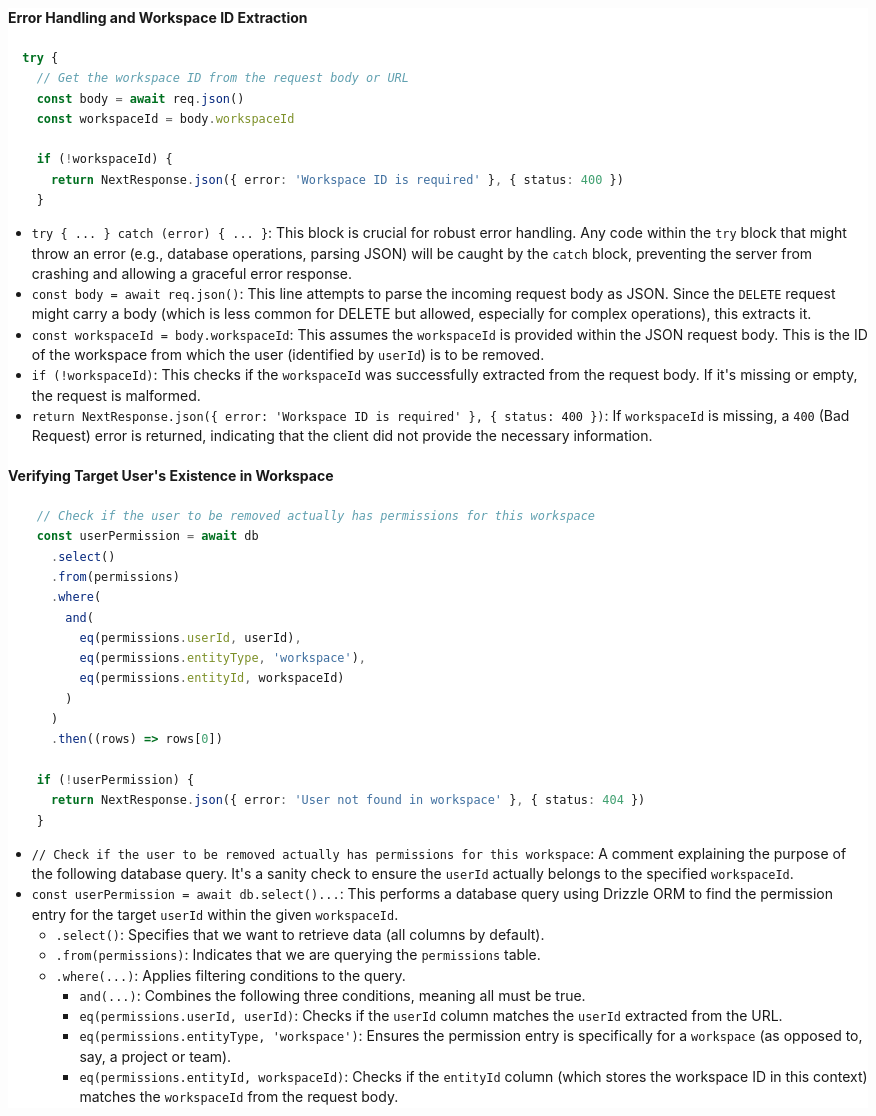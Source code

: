 #### Error Handling and Workspace ID Extraction

```typescript
  try {
    // Get the workspace ID from the request body or URL
    const body = await req.json()
    const workspaceId = body.workspaceId

    if (!workspaceId) {
      return NextResponse.json({ error: 'Workspace ID is required' }, { status: 400 })
    }
```

*   `try { ... } catch (error) { ... }`: This block is crucial for robust error handling. Any code within the `try` block that might throw an error (e.g., database operations, parsing JSON) will be caught by the `catch` block, preventing the server from crashing and allowing a graceful error response.
*   `const body = await req.json()`: This line attempts to parse the incoming request body as JSON. Since the `DELETE` request might carry a body (which is less common for DELETE but allowed, especially for complex operations), this extracts it.
*   `const workspaceId = body.workspaceId`: This assumes the `workspaceId` is provided within the JSON request body. This is the ID of the workspace from which the user (identified by `userId`) is to be removed.
*   `if (!workspaceId)`: This checks if the `workspaceId` was successfully extracted from the request body. If it's missing or empty, the request is malformed.
*   `return NextResponse.json({ error: 'Workspace ID is required' }, { status: 400 })`: If `workspaceId` is missing, a `400` (Bad Request) error is returned, indicating that the client did not provide the necessary information.

#### Verifying Target User's Existence in Workspace

```typescript
    // Check if the user to be removed actually has permissions for this workspace
    const userPermission = await db
      .select()
      .from(permissions)
      .where(
        and(
          eq(permissions.userId, userId),
          eq(permissions.entityType, 'workspace'),
          eq(permissions.entityId, workspaceId)
        )
      )
      .then((rows) => rows[0])

    if (!userPermission) {
      return NextResponse.json({ error: 'User not found in workspace' }, { status: 404 })
    }
```

*   `// Check if the user to be removed actually has permissions for this workspace`: A comment explaining the purpose of the following database query. It's a sanity check to ensure the `userId` actually belongs to the specified `workspaceId`.
*   `const userPermission = await db.select()...`: This performs a database query using Drizzle ORM to find the permission entry for the target `userId` within the given `workspaceId`.
    *   `.select()`: Specifies that we want to retrieve data (all columns by default).
    *   `.from(permissions)`: Indicates that we are querying the `permissions` table.
    *   `.where(...)`: Applies filtering conditions to the query.
        *   `and(...)`: Combines the following three conditions, meaning all must be true.
        *   `eq(permissions.userId, userId)`: Checks if the `userId` column matches the `userId` extracted from the URL.
        *   `eq(permissions.entityType, 'workspace')`: Ensures the permission entry is specifically for a `workspace` (as opposed to, say, a project or team).
        *   `eq(permissions.entityId, workspaceId)`: Checks if the `entityId` column (which stores the workspace ID in this context) matches the `workspaceId` from the request body.
